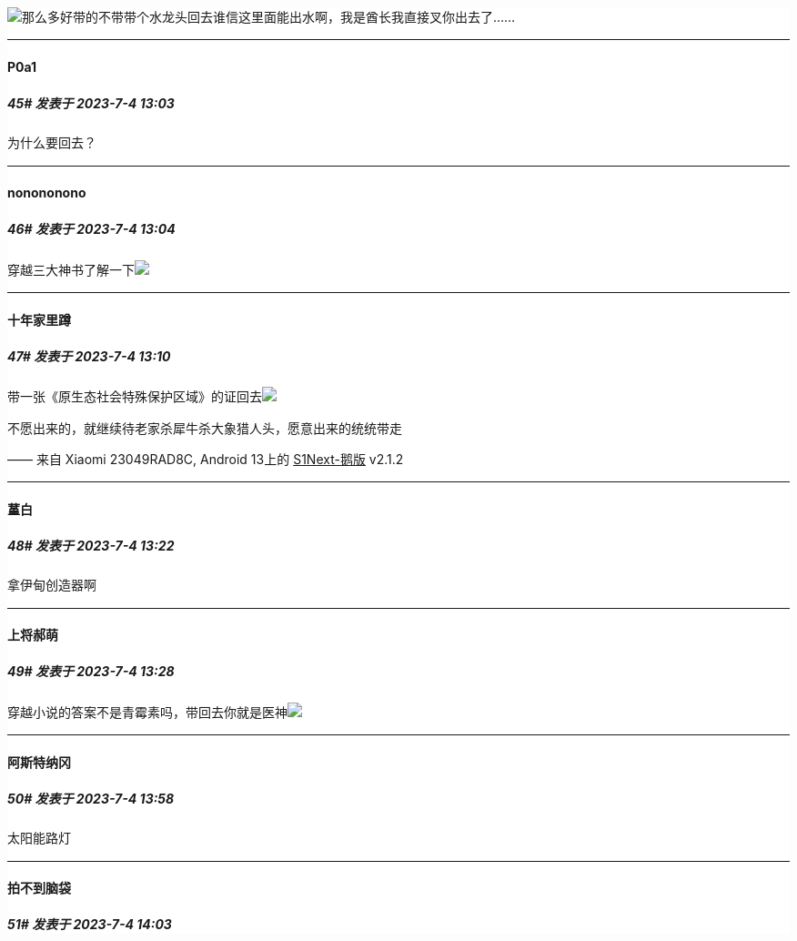<img src="https://static.saraba1st.com/image/smiley/face2017/067.png" referrerpolicy="no-referrer">那么多好带的不带带个水龙头回去谁信这里面能出水啊，我是酋长我直接叉你出去了……

*****

####  P0a1  
##### 45#       发表于 2023-7-4 13:03

为什么要回去？

*****

####  nonononono  
##### 46#       发表于 2023-7-4 13:04

穿越三大神书了解一下<img src="https://static.saraba1st.com/image/smiley/face2017/067.png" referrerpolicy="no-referrer">

*****

####  十年家里蹲  
##### 47#       发表于 2023-7-4 13:10

带一张《原生态社会特殊保护区域》的证回去<img src="https://static.saraba1st.com/image/smiley/face2017/037.png" referrerpolicy="no-referrer">

不愿出来的，就继续待老家杀犀牛杀大象猎人头，愿意出来的统统带走

—— 来自 Xiaomi 23049RAD8C, Android 13上的 [S1Next-鹅版](https://github.com/ykrank/S1-Next/releases) v2.1.2

*****

####  蓳白  
##### 48#       发表于 2023-7-4 13:22

拿伊甸创造器啊

*****

####  上将郝萌  
##### 49#       发表于 2023-7-4 13:28

穿越小说的答案不是青霉素吗，带回去你就是医神<img src="https://static.saraba1st.com/image/smiley/face2017/067.png" referrerpolicy="no-referrer">

*****

####  阿斯特纳冈  
##### 50#       发表于 2023-7-4 13:58

太阳能路灯

*****

####  拍不到脑袋  
##### 51#       发表于 2023-7-4 14:03
